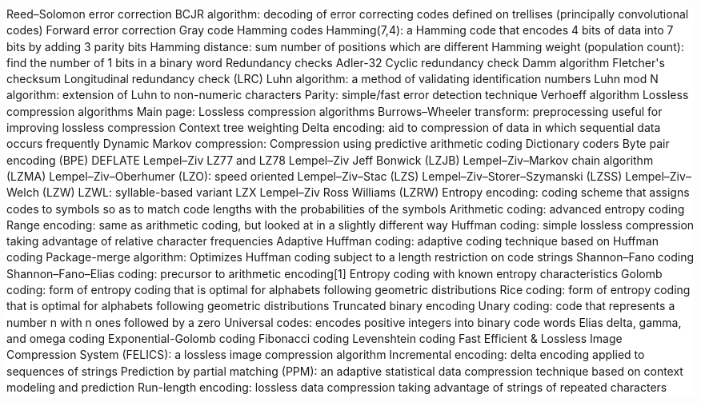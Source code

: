 Reed–Solomon error correction
BCJR algorithm: decoding of error correcting codes defined on trellises (principally convolutional codes)
Forward error correction
Gray code
Hamming codes
Hamming(7,4): a Hamming code that encodes 4 bits of data into 7 bits by adding 3 parity bits
Hamming distance: sum number of positions which are different
Hamming weight (population count): find the number of 1 bits in a binary word
Redundancy checks
Adler-32
Cyclic redundancy check
Damm algorithm
Fletcher's checksum
Longitudinal redundancy check (LRC)
Luhn algorithm: a method of validating identification numbers
Luhn mod N algorithm: extension of Luhn to non-numeric characters
Parity: simple/fast error detection technique
Verhoeff algorithm
Lossless compression algorithms
Main page: Lossless compression algorithms
Burrows–Wheeler transform: preprocessing useful for improving lossless compression
Context tree weighting
Delta encoding: aid to compression of data in which sequential data occurs frequently
Dynamic Markov compression: Compression using predictive arithmetic coding
Dictionary coders
Byte pair encoding (BPE)
DEFLATE
Lempel–Ziv
LZ77 and LZ78
Lempel–Ziv Jeff Bonwick (LZJB)
Lempel–Ziv–Markov chain algorithm (LZMA)
Lempel–Ziv–Oberhumer (LZO): speed oriented
Lempel–Ziv–Stac (LZS)
Lempel–Ziv–Storer–Szymanski (LZSS)
Lempel–Ziv–Welch (LZW)
LZWL: syllable-based variant
LZX
Lempel–Ziv Ross Williams (LZRW)
Entropy encoding: coding scheme that assigns codes to symbols so as to match code lengths with the probabilities of the symbols
Arithmetic coding: advanced entropy coding
Range encoding: same as arithmetic coding, but looked at in a slightly different way
Huffman coding: simple lossless compression taking advantage of relative character frequencies
Adaptive Huffman coding: adaptive coding technique based on Huffman coding
Package-merge algorithm: Optimizes Huffman coding subject to a length restriction on code strings
Shannon–Fano coding
Shannon–Fano–Elias coding: precursor to arithmetic encoding[1]
Entropy coding with known entropy characteristics
Golomb coding: form of entropy coding that is optimal for alphabets following geometric distributions
Rice coding: form of entropy coding that is optimal for alphabets following geometric distributions
Truncated binary encoding
Unary coding: code that represents a number n with n ones followed by a zero
Universal codes: encodes positive integers into binary code words
Elias delta, gamma, and omega coding
Exponential-Golomb coding
Fibonacci coding
Levenshtein coding
Fast Efficient & Lossless Image Compression System (FELICS): a lossless image compression algorithm
Incremental encoding: delta encoding applied to sequences of strings
Prediction by partial matching (PPM): an adaptive statistical data compression technique based on context modeling and prediction
Run-length encoding: lossless data compression taking advantage of strings of repeated characters